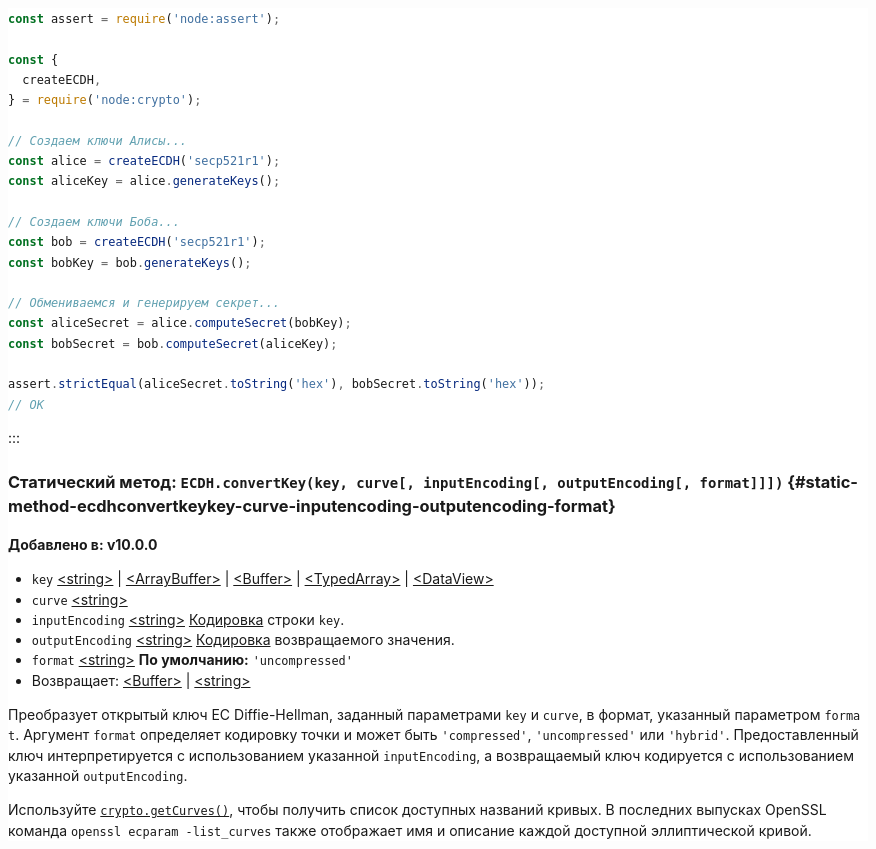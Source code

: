 ```js [CJS]
const assert = require('node:assert');

const {
  createECDH,
} = require('node:crypto');

// Создаем ключи Алисы...
const alice = createECDH('secp521r1');
const aliceKey = alice.generateKeys();

// Создаем ключи Боба...
const bob = createECDH('secp521r1');
const bobKey = bob.generateKeys();

// Обмениваемся и генерируем секрет...
const aliceSecret = alice.computeSecret(bobKey);
const bobSecret = bob.computeSecret(aliceKey);

assert.strictEqual(aliceSecret.toString('hex'), bobSecret.toString('hex'));
// OK
```
:::

### Статический метод: `ECDH.convertKey(key, curve[, inputEncoding[, outputEncoding[, format]]])` {#static-method-ecdhconvertkeykey-curve-inputencoding-outputencoding-format}

**Добавлено в: v10.0.0**

- `key` [\<string\>](https://developer.mozilla.org/en-US/docs/Web/JavaScript/Data_structures#String_type) | [\<ArrayBuffer\>](https://developer.mozilla.org/en-US/docs/Web/JavaScript/Reference/Global_Objects/ArrayBuffer) | [\<Buffer\>](/ru/nodejs/api/buffer#class-buffer) | [\<TypedArray\>](https://developer.mozilla.org/en-US/docs/Web/JavaScript/Reference/Global_Objects/TypedArray) | [\<DataView\>](https://developer.mozilla.org/en-US/docs/Web/JavaScript/Reference/Global_Objects/DataView)
- `curve` [\<string\>](https://developer.mozilla.org/en-US/docs/Web/JavaScript/Data_structures#String_type)
- `inputEncoding` [\<string\>](https://developer.mozilla.org/en-US/docs/Web/JavaScript/Data_structures#String_type) [Кодировка](/ru/nodejs/api/buffer#buffers-and-character-encodings) строки `key`.
- `outputEncoding` [\<string\>](https://developer.mozilla.org/en-US/docs/Web/JavaScript/Data_structures#String_type) [Кодировка](/ru/nodejs/api/buffer#buffers-and-character-encodings) возвращаемого значения.
- `format` [\<string\>](https://developer.mozilla.org/en-US/docs/Web/JavaScript/Data_structures#String_type) **По умолчанию:** `'uncompressed'`
- Возвращает: [\<Buffer\>](/ru/nodejs/api/buffer#class-buffer) | [\<string\>](https://developer.mozilla.org/en-US/docs/Web/JavaScript/Data_structures#String_type)

Преобразует открытый ключ EC Diffie-Hellman, заданный параметрами `key` и `curve`, в формат, указанный параметром `format`. Аргумент `format` определяет кодировку точки и может быть `'compressed'`, `'uncompressed'` или `'hybrid'`. Предоставленный ключ интерпретируется с использованием указанной `inputEncoding`, а возвращаемый ключ кодируется с использованием указанной `outputEncoding`.

Используйте [`crypto.getCurves()`](/ru/nodejs/api/crypto#cryptogetcurves), чтобы получить список доступных названий кривых. В последних выпусках OpenSSL команда `openssl ecparam -list_curves` также отображает имя и описание каждой доступной эллиптической кривой.
